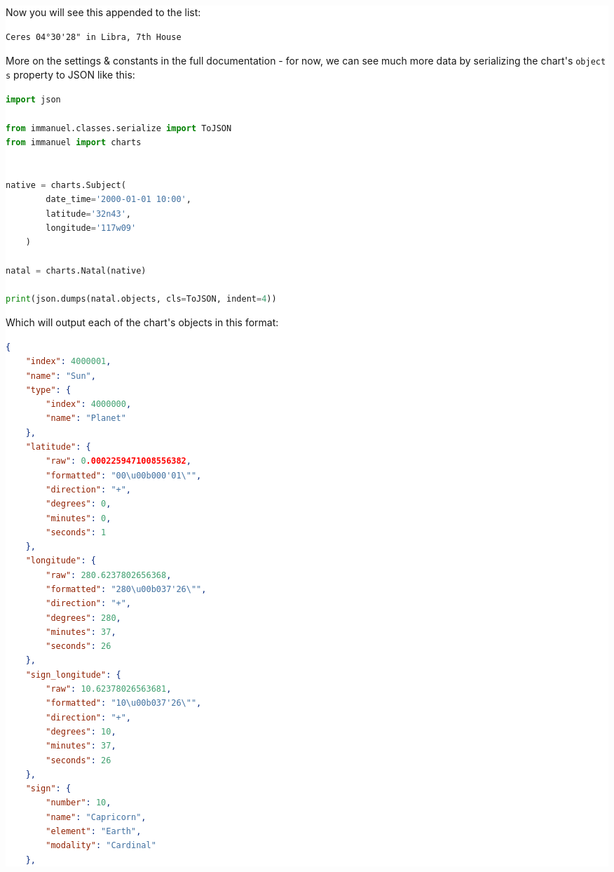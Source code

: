 Now you will see this appended to the list:

```
Ceres 04°30'28" in Libra, 7th House
```

More on the settings & constants in the full documentation - for now, we can see much more data by serializing the chart's `objects` property to JSON like this:

```python
import json

from immanuel.classes.serialize import ToJSON
from immanuel import charts


native = charts.Subject(
        date_time='2000-01-01 10:00',
        latitude='32n43',
        longitude='117w09'
    )

natal = charts.Natal(native)

print(json.dumps(natal.objects, cls=ToJSON, indent=4))
```

Which will output each of the chart's objects in this format:

```json
{
    "index": 4000001,
    "name": "Sun",
    "type": {
        "index": 4000000,
        "name": "Planet"
    },
    "latitude": {
        "raw": 0.0002259471008556382,
        "formatted": "00\u00b000'01\"",
        "direction": "+",
        "degrees": 0,
        "minutes": 0,
        "seconds": 1
    },
    "longitude": {
        "raw": 280.6237802656368,
        "formatted": "280\u00b037'26\"",
        "direction": "+",
        "degrees": 280,
        "minutes": 37,
        "seconds": 26
    },
    "sign_longitude": {
        "raw": 10.62378026563681,
        "formatted": "10\u00b037'26\"",
        "direction": "+",
        "degrees": 10,
        "minutes": 37,
        "seconds": 26
    },
    "sign": {
        "number": 10,
        "name": "Capricorn",
        "element": "Earth",
        "modality": "Cardinal"
    },
```